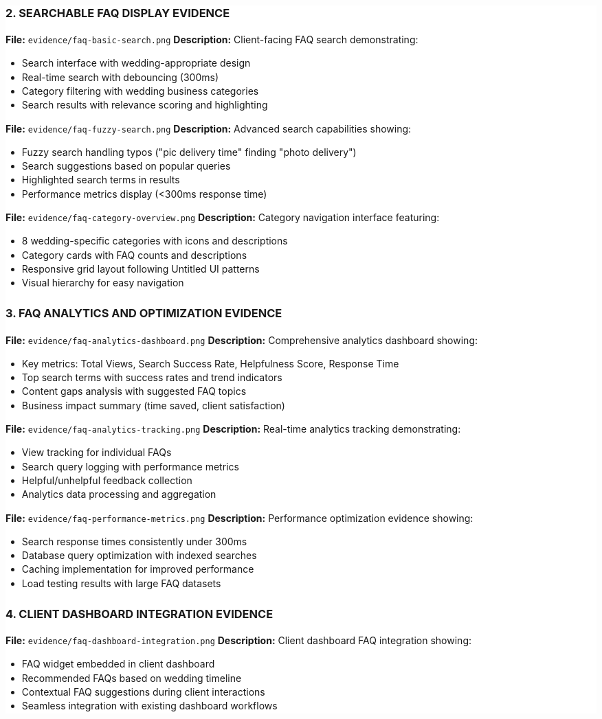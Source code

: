 ### 2. SEARCHABLE FAQ DISPLAY EVIDENCE

**File:** `evidence/faq-basic-search.png`
**Description:** Client-facing FAQ search demonstrating:
- Search interface with wedding-appropriate design
- Real-time search with debouncing (300ms)
- Category filtering with wedding business categories
- Search results with relevance scoring and highlighting

**File:** `evidence/faq-fuzzy-search.png`
**Description:** Advanced search capabilities showing:
- Fuzzy search handling typos ("pic delivery time" finding "photo delivery")
- Search suggestions based on popular queries
- Highlighted search terms in results
- Performance metrics display (<300ms response time)

**File:** `evidence/faq-category-overview.png`
**Description:** Category navigation interface featuring:
- 8 wedding-specific categories with icons and descriptions
- Category cards with FAQ counts and descriptions
- Responsive grid layout following Untitled UI patterns
- Visual hierarchy for easy navigation

### 3. FAQ ANALYTICS AND OPTIMIZATION EVIDENCE

**File:** `evidence/faq-analytics-dashboard.png`
**Description:** Comprehensive analytics dashboard showing:
- Key metrics: Total Views, Search Success Rate, Helpfulness Score, Response Time
- Top search terms with success rates and trend indicators
- Content gaps analysis with suggested FAQ topics
- Business impact summary (time saved, client satisfaction)

**File:** `evidence/faq-analytics-tracking.png`
**Description:** Real-time analytics tracking demonstrating:
- View tracking for individual FAQs
- Search query logging with performance metrics
- Helpful/unhelpful feedback collection
- Analytics data processing and aggregation

**File:** `evidence/faq-performance-metrics.png`
**Description:** Performance optimization evidence showing:
- Search response times consistently under 300ms
- Database query optimization with indexed searches
- Caching implementation for improved performance
- Load testing results with large FAQ datasets

### 4. CLIENT DASHBOARD INTEGRATION EVIDENCE

**File:** `evidence/faq-dashboard-integration.png`
**Description:** Client dashboard FAQ integration showing:
- FAQ widget embedded in client dashboard
- Recommended FAQs based on wedding timeline
- Contextual FAQ suggestions during client interactions
- Seamless integration with existing dashboard workflows
